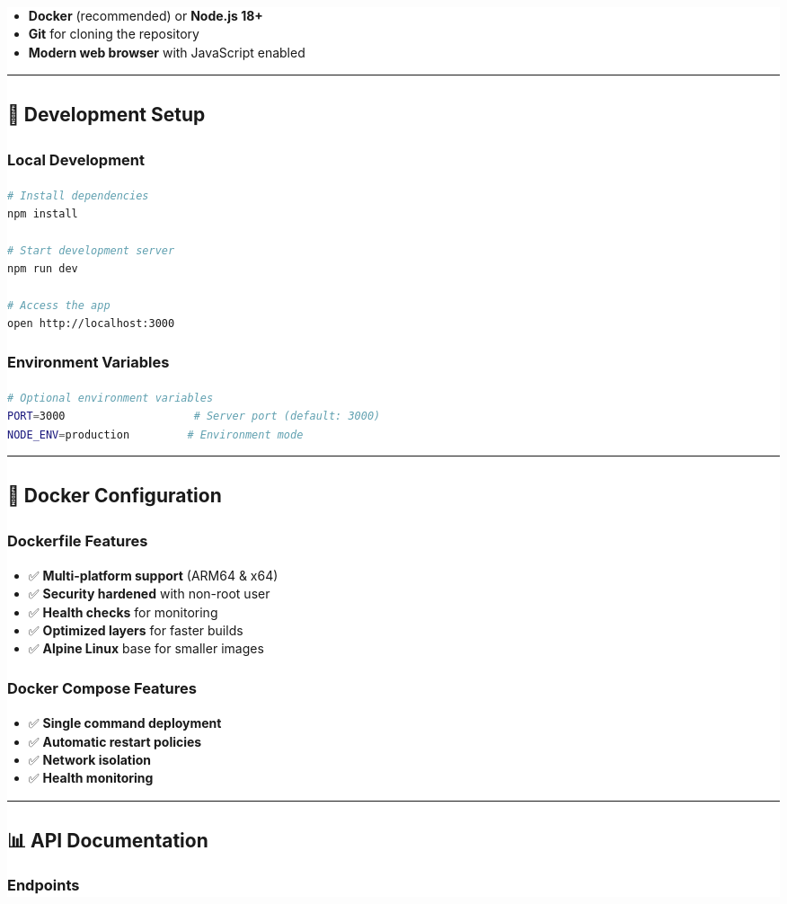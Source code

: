 - **Docker** (recommended) or **Node.js 18+**
- **Git** for cloning the repository
- **Modern web browser** with JavaScript enabled

---

## 🔧 Development Setup

### Local Development

```bash
# Install dependencies
npm install

# Start development server
npm run dev

# Access the app
open http://localhost:3000
```

### Environment Variables

```bash
# Optional environment variables
PORT=3000                    # Server port (default: 3000)
NODE_ENV=production         # Environment mode
```

---

## 🐳 Docker Configuration

### Dockerfile Features
- ✅ **Multi-platform support** (ARM64 & x64)
- ✅ **Security hardened** with non-root user
- ✅ **Health checks** for monitoring
- ✅ **Optimized layers** for faster builds
- ✅ **Alpine Linux** base for smaller images

### Docker Compose Features
- ✅ **Single command deployment**
- ✅ **Automatic restart policies**
- ✅ **Network isolation**
- ✅ **Health monitoring**

---

## 📊 API Documentation

### Endpoints

